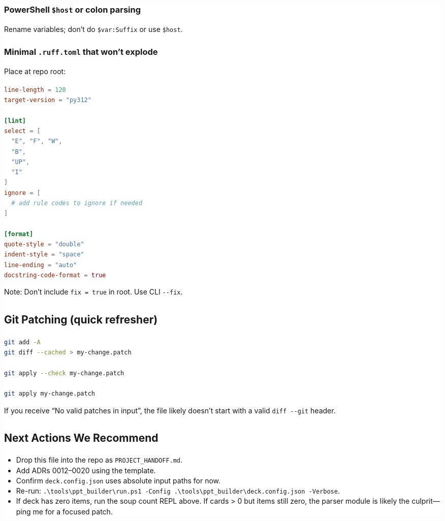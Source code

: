 ### PowerShell `$host` or colon parsing
Rename variables; don’t do `$var:Suffix` or use `$host`.

### Minimal `.ruff.toml` that won’t explode
Place at repo root:
```toml
line-length = 120
target-version = "py312"

[lint]
select = [
  "E", "F", "W",
  "B",
  "UP",
  "I"
]
ignore = [
  # add rule codes to ignore if needed
]

[format]
quote-style = "double"
indent-style = "space"
line-ending = "auto"
docstring-code-format = true
```
Note: Don’t include `fix = true` in root. Use CLI `--fix`.

## Git Patching (quick refresher)
```bash
git add -A
git diff --cached > my-change.patch

git apply --check my-change.patch

git apply my-change.patch
```
If you receive “No valid patches in input”, the file likely doesn’t start with a valid `diff --git` header.

## Next Actions We Recommend
- Drop this file into the repo as `PROJECT_HANDOFF.md`.
- Add ADRs 0012–0020 using the template.
- Confirm `deck.config.json` uses absolute input paths for now.
- Re-run: `.\tools\ppt_builder\run.ps1 -Config .\tools\ppt_builder\deck.config.json -Verbose`.
- If deck has zero items, run the soup count REPL above. If cards > 0 but items still zero, the parser module is likely the culprit—ping me for a focused patch.
